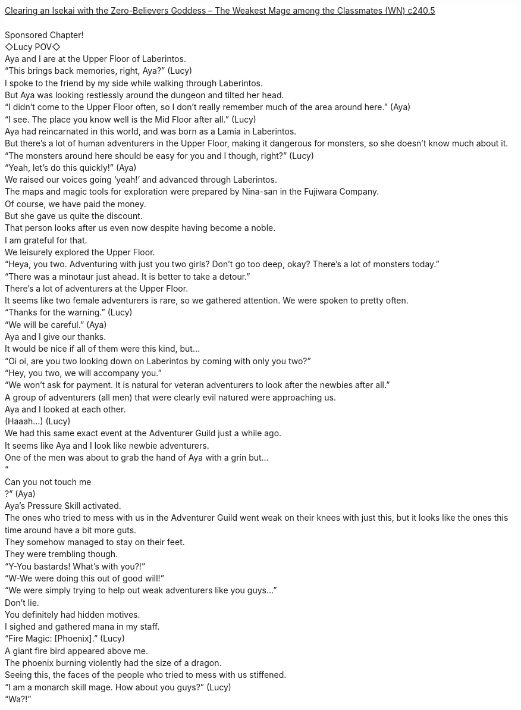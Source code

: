 [Clearing an Isekai with the Zero-Believers Goddess – The Weakest Mage among the Classmates (WN) c240.5](https://isekailunatic.com/2021/03/01/wm-chapter-240-5-gossip-lucy-explores-laberintos-again/)
<br/><br/>
Sponsored Chapter!<br/>
◇Lucy POV◇<br/>
Aya and I are at the Upper Floor of Laberintos. <br/>
“This brings back memories, right, Aya?” (Lucy)<br/>
I spoke to the friend by my side while walking through Laberintos. <br/>
But Aya was looking restlessly around the dungeon and tilted her head.<br/>
“I didn’t come to the Upper Floor often, so I don’t really remember much of the area around here.” (Aya)<br/>
“I see. The place you know well is the Mid Floor after all.” (Lucy)<br/>
Aya had reincarnated in this world, and was born as a Lamia in Laberintos. <br/>
But there’s a lot of human adventurers in the Upper Floor, making it dangerous for monsters, so she doesn’t know much about it. <br/>
“The monsters around here should be easy for you and I though, right?” (Lucy)<br/>
“Yeah, let’s do this quickly!” (Aya)<br/>
We raised our voices going ‘yeah!’ and advanced through Laberintos.<br/>
The maps and magic tools for exploration were prepared by Nina-san in the Fujiwara Company. <br/>
Of course, we have paid the money. <br/>
But she gave us quite the discount. <br/>
That person looks after us even now despite having become a noble.<br/>
I am grateful for that.<br/>
We leisurely explored the Upper Floor.<br/>
“Heya, you two. Adventuring with just you two girls? Don’t go too deep, okay? There’s a lot of monsters today.” <br/>
“There was a minotaur just ahead. It is better to take a detour.” <br/>
There’s a lot of adventurers at the Upper Floor. <br/>
It seems like two female adventurers is rare, so we gathered attention. We were spoken to pretty often.<br/>
“Thanks for the warning.” (Lucy)<br/>
“We will be careful.” (Aya)<br/>
Aya and I give our thanks.<br/>
It would be nice if all of them were this kind, but…<br/>
“Oi oi, are you two looking down on Laberintos by coming with only you two?” <br/>
“Hey, you two, we will accompany you.” <br/>
“We won’t ask for payment. It is natural for veteran adventurers to look after the newbies after all.” <br/>
A group of adventurers (all men) that were clearly evil natured were approaching us.<br/>
Aya and I looked at each other.<br/>
(Haaah…) (Lucy)<br/>
We had this same exact event at the Adventurer Guild just a while ago.<br/>
It seems like Aya and I look like newbie adventurers. <br/>
One of the men was about to grab the hand of Aya with a grin but…<br/>
“<br/>
Can you not touch me<br/>
?” (Aya)<br/>
Aya’s Pressure Skill activated.<br/>
The ones who tried to mess with us in the Adventurer Guild went weak on their knees with just this, but it looks like the ones this time around have a bit more guts. <br/>
They somehow managed to stay on their feet.<br/>
They were trembling though.<br/>
“Y-You bastards! What’s with you?!” <br/>
“W-We were doing this out of good will!” <br/>
“We were simply trying to help out weak adventurers like you guys…” <br/>
Don’t lie. <br/>
You definitely had hidden motives.<br/>
I sighed and gathered mana in my staff.<br/>
“Fire Magic: [Phoenix].” (Lucy)<br/>
A giant fire bird appeared above me. <br/>
The phoenix burning violently had the size of a dragon.<br/>
Seeing this, the faces of the people who tried to mess with us stiffened.<br/>
“I am a monarch skill mage. How about you guys?” (Lucy)<br/>
“Wa?!” <br/>